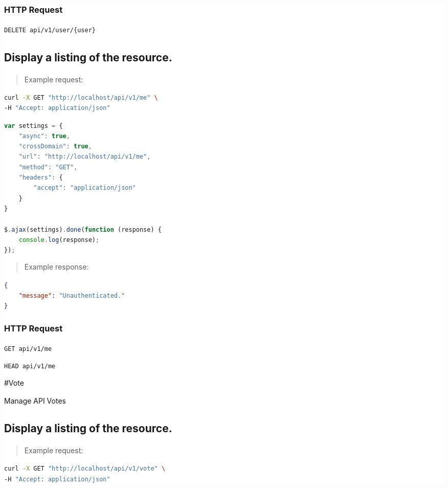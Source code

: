 
### HTTP Request
`DELETE api/v1/user/{user}`





## Display a listing of the resource.

> Example request:

```bash
curl -X GET "http://localhost/api/v1/me" \
-H "Accept: application/json"
```

```javascript
var settings = {
    "async": true,
    "crossDomain": true,
    "url": "http://localhost/api/v1/me",
    "method": "GET",
    "headers": {
        "accept": "application/json"
    }
}

$.ajax(settings).done(function (response) {
    console.log(response);
});
```

> Example response:

```json
{
    "message": "Unauthenticated."
}
```

### HTTP Request
`GET api/v1/me`

`HEAD api/v1/me`




#Vote

Manage API Votes

## Display a listing of the resource.

> Example request:

```bash
curl -X GET "http://localhost/api/v1/vote" \
-H "Accept: application/json"
```

